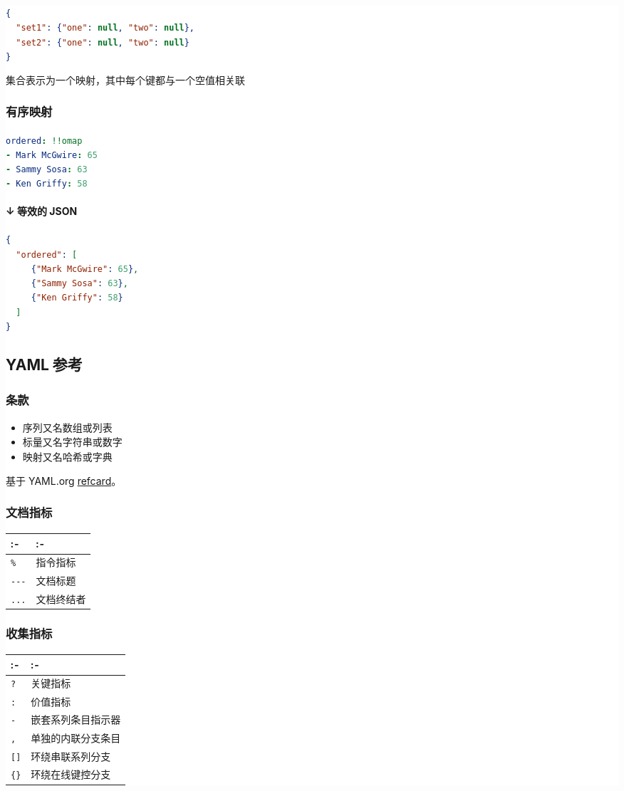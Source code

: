 ```json
{
  "set1": {"one": null, "two": null},
  "set2": {"one": null, "two": null}
}
```

集合表示为一个映射，其中每个键都与一个空值相关联


### 有序映射

```yaml
ordered: !!omap
- Mark McGwire: 65
- Sammy Sosa: 63
- Ken Griffy: 58
```

#### ↓ 等效的 JSON

```json
{
  "ordered": [
     {"Mark McGwire": 65},
     {"Sammy Sosa": 63},
     {"Ken Griffy": 58}
  ]
}
```

YAML 参考
--------------

### 条款

- 序列又名数组或列表
- 标量又名字符串或数字
- 映射又名哈希或字典


基于 YAML.org [refcard](https://yaml.org/refcard.html)。

### 文档指标

:- | :-
:- | :-
`%`   | 指令指标
`---` | 文档标题
`...` | 文档终结者

### 收集指标


:- | :-
:- | :-
`?`  | 关键指标
`:`  | 价值指标
`-`  | 嵌套系列条目指示器
`,`  | 单独的内联分支条目
`[]` | 环绕串联系列分支
`{}` | 环绕在线键控分支
